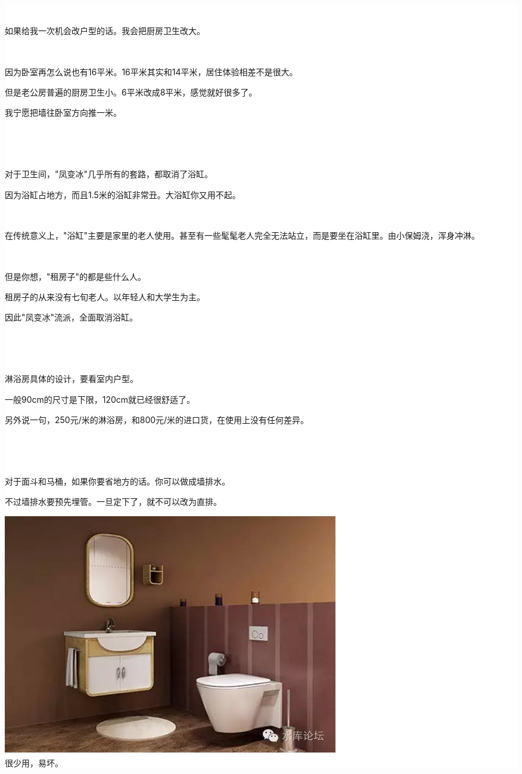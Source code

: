  

如果给我一次机会改户型的话。我会把厨房卫生改大。

 

因为卧室再怎么说也有16平米。16平米其实和14平米，居住体验相差不是很大。

但是老公房普遍的厨房卫生小。6平米改成8平米，感觉就好很多了。

我宁愿把墙往卧室方向推一米。

 

 

对于卫生间，"凤变冰"几乎所有的套路，都取消了浴缸。

因为浴缸占地方，而且1.5米的浴缸非常丑。大浴缸你又用不起。

 

在传统意义上，"浴缸"主要是家里的老人使用。甚至有一些髦髦老人完全无法站立，而是要坐在浴缸里。由小保姆浇，浑身冲淋。

 

但是你想，"租房子"的都是些什么人。

租房子的从来没有七旬老人。以年轻人和大学生为主。

因此"凤变冰"流派，全面取消浴缸。

 

 

淋浴房具体的设计，要看室内户型。

一般90cm的尺寸是下限，120cm就已经很舒适了。

另外说一句，250元/米的淋浴房，和800元/米的进口货，在使用上没有任何差异。

 

 

对于面斗和马桶，如果你要省地方的话。你可以做成墙排水。

不过墙排水要预先埋管。一旦定下了，就不可以改为直排。

![](../img/2560/media/image6.png)
\
很少用，易坏。

